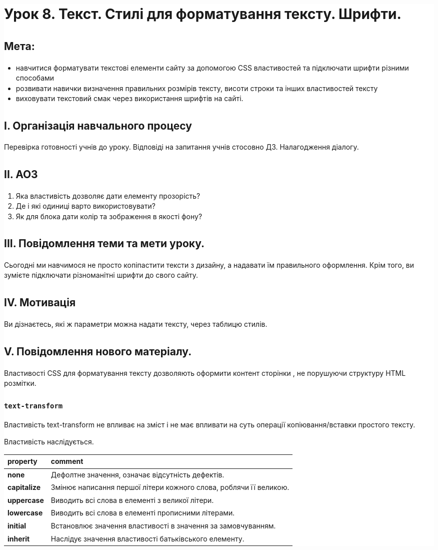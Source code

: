 # Урок 8. Текст. Стилі для форматування тексту. Шрифти.

## Мета:

* навчитися форматувати текстові елементи сайту за допомогою CSS властивостей та підключати шрифти різними способами
* розвивати навички визначення правильних розмірів тексту, висоти строки та інших властивостей тексту
* виховувати текстовий смак через використання шрифтів на сайті.

## І. Організація навчального процесу

Перевірка готовності учнів до уроку. Відповіді на запитання учнів стосовно ДЗ. Налагодження діалогу.

## ІІ. АОЗ

1. Яка властивість дозволяє дати елементу прозорість?
2. Де і які одиниці варто використовувати?
3. Як для блока дати колір та зображення в якості фону?

## ІІІ. Повідомлення теми та мети уроку.

Сьогодні ми навчимося не просто копіпастити тексти з дизайну, а надавати їм правильного оформлення. Крім того, ви зумієте підключати різноманітні шрифти до свого сайту.

## IV. Мотивація

Ви дізнаєтесь, які ж параметри можна надати тексту, через таблицю стилів.

## V. Повідомлення нового матеріалу.

Властивості CSS для форматування тексту дозволяють оформити контент сторінки , не порушуючи структуру HTML розмітки.

### **`text-transform`**

Властивість text-transform не впливає на зміст і не має впливати на суть операції копіювання/вставки простого тексту.

Властивість наслідується.

| property | comment |
| :--- | :--- |
| **none** | Дефолтне значення, означає відсутність дефектів. |
| **capitalize** | Змінює написання першої літери кожного слова, роблячи її великою. |
| **uppercase** | Виводить всі слова в елементі з великої літери. |
| **lowercase** | Виводить всі слова в елементі прописними літерами. |
| **initial** | Встановлює значення властивості в значення за замовчуванням. |
| **inherit** | Наслідує значення властивості батьківського елементу. |
